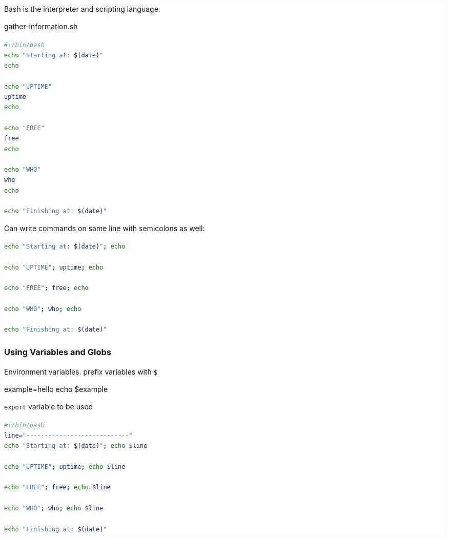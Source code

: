 Bash is the interpreter and scripting language.

gather-information.sh

```bash
#!/bin/bash
echo "Starting at: $(date)"
echo

echo "UPTIME"
uptime
echo

echo "FREE"
free
echo

echo "WHO"
who
echo

echo "Finishing at: $(date)"
```

Can write commands on same line with semicolons as well:

```sh
echo "Starting at: $(date)"; echo

echo "UPTIME"; uptime; echo

echo "FREE"; free; echo

echo "WHO"; who; echo

echo "Finishing at: $(date)"
```

### Using Variables and Globs

Environment variables. prefix variables with `$`

example=hello
echo $example

`export` variable to be used

```sh
#!/bin/bash
line="----------------------------"
echo "Starting at: $(date)"; echo $line

echo "UPTIME"; uptime; echo $line

echo "FREE"; free; echo $line

echo "WHO"; who; echo $line

echo "Finishing at: $(date)"
```
